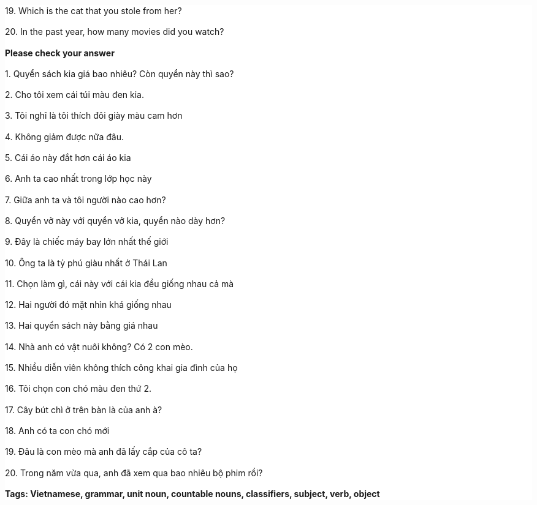 19\. Which is the cat that you stole from her?

20\. In the past year, how many movies did you watch?

**Please check your answer**

1\. Quyển sách kia giá bao nhiêu? Còn quyển này thì sao?

2\. Cho tôi xem cái túi màu đen kia.

3\. Tôi nghĩ là tôi thích đôi giày màu cam hơn

4\. Không giảm được nữa đâu.

5\. Cái áo này đắt hơn cái áo kia

6\. Anh ta cao nhất trong lớp học này

7\. Giữa anh ta và tôi người nào cao hơn?

8\. Quyển vở này với quyển vở kia, quyển nào dày hơn?

9\. Đây là chiếc máy bay lớn nhất thế giới

10\. Ông ta là tỷ phú giàu nhất ở Thái Lan

11\. Chọn làm gì, cái này với cái kia đều giống nhau cả mà

12\. Hai người đó mặt nhìn khá giống nhau

13\. Hai quyển sách này bằng giá nhau

14\. Nhà anh có vật nuôi không? Có 2 con mèo.

15\. Nhiều diễn viên không thích công khai gia đình của họ

16\. Tôi chọn con chó màu đen thứ 2.

17\. Cây bút chì ở trên bàn là của anh à?

18\. Anh có ta con chó mới

19\. Đâu là con mèo mà anh đã lấy cắp của cô ta?

20\. Trong năm vừa qua, anh đã xem qua bao nhiêu bộ phim rồi?

**Tags: Vietnamese, grammar, unit noun, countable nouns, classifiers, subject, verb, object**





